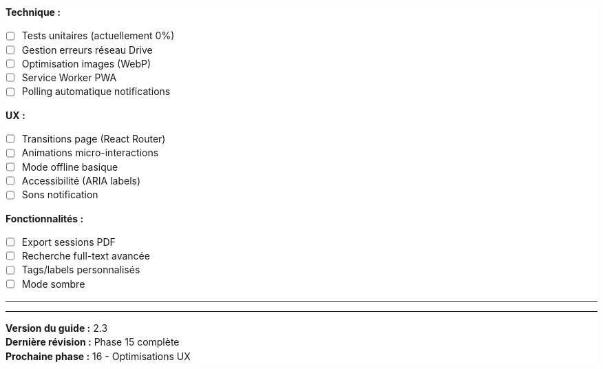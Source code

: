 **Technique :**

- [ ] Tests unitaires (actuellement 0%)
- [ ] Gestion erreurs réseau Drive
- [ ] Optimisation images (WebP)
- [ ] Service Worker PWA
- [ ] Polling automatique notifications

**UX :**

- [ ] Transitions page (React Router)
- [ ] Animations micro-interactions
- [ ] Mode offline basique
- [ ] Accessibilité (ARIA labels)
- [ ] Sons notification

**Fonctionnalités :**

- [ ] Export sessions PDF
- [ ] Recherche full-text avancée
- [ ] Tags/labels personnalisés
- [ ] Mode sombre

---



---

**Version du guide :** 2.3  
**Dernière révision :** Phase 15 complète  
**Prochaine phase :** 16 - Optimisations UX
